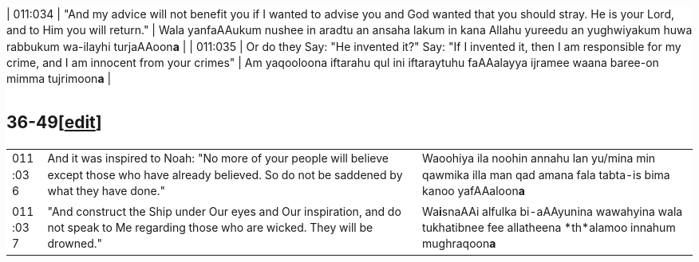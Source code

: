 | 011:034 | "And my advice will not benefit you if I wanted to advise you and God wanted that you should stray. He is your Lord, and to Him you will return."                                                                                                                                                    | Wal<span class="underline">a</span> yanfaAAukum nu<span class="underline">sh</span>ee in aradtu an an<span class="underline">s</span>a<span class="underline">h</span>a lakum in k<span class="underline">a</span>na All<span class="underline">a</span>hu yureedu an yughwiyakum huwa rabbukum wa-ilayhi turjaAAoon**a**                                                                                                                                                                                                                                                                                                                                                                                                                                                                                                                   |
| 011:035 | Or do they Say: "He invented it?" Say: "If I invented it, then I am responsible for my crime, and I am innocent from your crimes"                                                                                                                                                                    | Am yaqooloona iftar<span class="underline">a</span>hu qul ini iftaraytuhu faAAalayya ijr<span class="underline">a</span>mee waan<span class="underline">a</span> baree-on mimm<span class="underline">a</span> tujrimoon**a**                                                                                                                                                                                                                                                                                                                                                                                                                                                                                                                                                                                                               |

## <span id="36-49" class="mw-headline">36-49</span><span class="mw-editsection"><span class="mw-editsection-bracket">\[</span>[edit](/w/index.php?title=Quran_\(Progressive_Muslims_Organization\)/11&action=edit&section=4 "Edit section: 36-49")<span class="mw-editsection-bracket">\]</span></span>

|         |                                                                                                                                                                                                                                       |                                                                                                                                                                                                                                                                                                                                                                                                                                                                                                                                                                                                                                          |
| ------- | ------------------------------------------------------------------------------------------------------------------------------------------------------------------------------------------------------------------------------------- | ---------------------------------------------------------------------------------------------------------------------------------------------------------------------------------------------------------------------------------------------------------------------------------------------------------------------------------------------------------------------------------------------------------------------------------------------------------------------------------------------------------------------------------------------------------------------------------------------------------------------------------------- |
| 011:036 | And it was inspired to Noah: "No more of your people will believe except those who have already believed. So do not be saddened by what they have done."                                                                              | Waoo<span class="underline">h</span>iya il<span class="underline">a</span> noo<span class="underline">h</span>in annahu lan yu/mina min qawmika ill<span class="underline">a</span> man qad <span class="underline">a</span>mana fal<span class="underline">a</span> tabta-is bim<span class="underline">a</span> k<span class="underline">a</span>noo yafAAaloon**a**                                                                                                                                                                                                                                                                   |
| 011:037 | "And construct the Ship under Our eyes and Our inspiration, and do not speak to Me regarding those who are wicked. They will be drowned."                                                                                             | Wa**i**<span class="underline">s</span>naAAi alfulka bi-aAAyunin<span class="underline">a</span> wawa<span class="underline">h</span>yin<span class="underline">a</span> wal<span class="underline">a</span> tukh<span class="underline">at</span>ibnee fee alla<span class="underline">th</span>eena *<span class="underline">th</span>*alamoo innahum mughraqoon**a**                                                                                                                                                                                                                                                                  |
